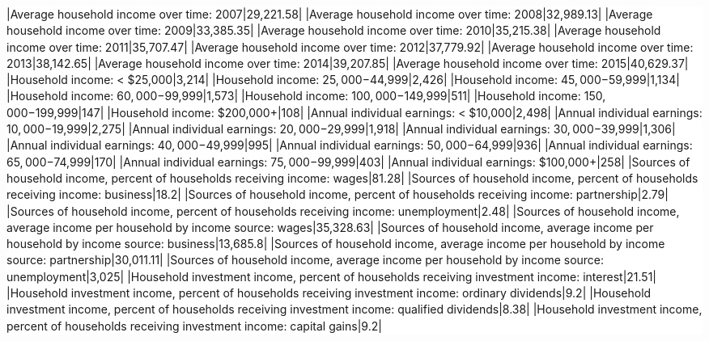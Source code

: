 |Average household income over time: 2007|29,221.58|
|Average household income over time: 2008|32,989.13|
|Average household income over time: 2009|33,385.35|
|Average household income over time: 2010|35,215.38|
|Average household income over time: 2011|35,707.47|
|Average household income over time: 2012|37,779.92|
|Average household income over time: 2013|38,142.65|
|Average household income over time: 2014|39,207.85|
|Average household income over time: 2015|40,629.37|
|Household income: < $25,000|3,214|
|Household income: $25,000-$44,999|2,426|
|Household income: $45,000-$59,999|1,134|
|Household income: $60,000-$99,999|1,573|
|Household income: $100,000-$149,999|511|
|Household income: $150,000-$199,999|147|
|Household income: $200,000+|108|
|Annual individual earnings: < $10,000|2,498|
|Annual individual earnings: $10,000-$19,999|2,275|
|Annual individual earnings: $20,000-$29,999|1,918|
|Annual individual earnings: $30,000-$39,999|1,306|
|Annual individual earnings: $40,000-$49,999|995|
|Annual individual earnings: $50,000-$64,999|936|
|Annual individual earnings: $65,000-$74,999|170|
|Annual individual earnings: $75,000-$99,999|403|
|Annual individual earnings: $100,000+|258|
|Sources of household income, percent of households receiving income: wages|81.28|
|Sources of household income, percent of households receiving income: business|18.2|
|Sources of household income, percent of households receiving income: partnership|2.79|
|Sources of household income, percent of households receiving income: unemployment|2.48|
|Sources of household income, average income per household by income source: wages|35,328.63|
|Sources of household income, average income per household by income source: business|13,685.8|
|Sources of household income, average income per household by income source: partnership|30,011.11|
|Sources of household income, average income per household by income source: unemployment|3,025|
|Household investment income, percent of households receiving investment income: interest|21.51|
|Household investment income, percent of households receiving investment income: ordinary dividends|9.2|
|Household investment income, percent of households receiving investment income: qualified dividends|8.38|
|Household investment income, percent of households receiving investment income: capital gains|9.2|